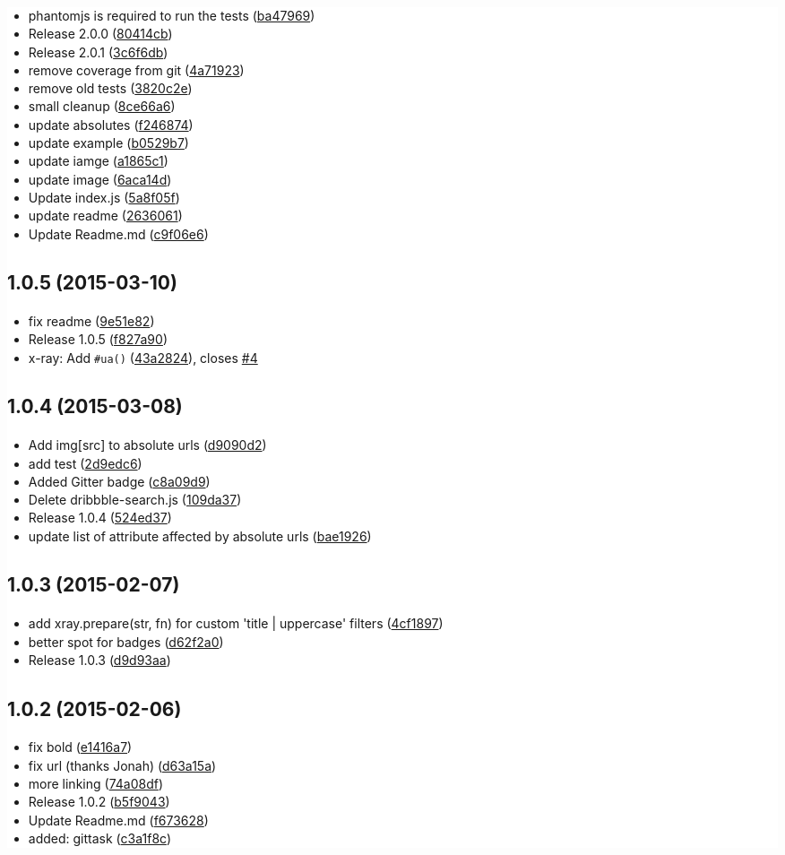 * phantomjs is required to run the tests ([ba47969](https://github.com/lapwinglabs/x-ray/commit/ba47969))
* Release 2.0.0 ([80414cb](https://github.com/lapwinglabs/x-ray/commit/80414cb))
* Release 2.0.1 ([3c6f6db](https://github.com/lapwinglabs/x-ray/commit/3c6f6db))
* remove coverage from git ([4a71923](https://github.com/lapwinglabs/x-ray/commit/4a71923))
* remove old tests ([3820c2e](https://github.com/lapwinglabs/x-ray/commit/3820c2e))
* small cleanup ([8ce66a6](https://github.com/lapwinglabs/x-ray/commit/8ce66a6))
* update absolutes ([f246874](https://github.com/lapwinglabs/x-ray/commit/f246874))
* update example ([b0529b7](https://github.com/lapwinglabs/x-ray/commit/b0529b7))
* update iamge ([a1865c1](https://github.com/lapwinglabs/x-ray/commit/a1865c1))
* update image ([6aca14d](https://github.com/lapwinglabs/x-ray/commit/6aca14d))
* Update index.js ([5a8f05f](https://github.com/lapwinglabs/x-ray/commit/5a8f05f))
* update readme ([2636061](https://github.com/lapwinglabs/x-ray/commit/2636061))
* Update Readme.md ([c9f06e6](https://github.com/lapwinglabs/x-ray/commit/c9f06e6))



<a name="1.0.5"></a>
## 1.0.5 (2015-03-10)

* fix readme ([9e51e82](https://github.com/lapwinglabs/x-ray/commit/9e51e82))
* Release 1.0.5 ([f827a90](https://github.com/lapwinglabs/x-ray/commit/f827a90))
* x-ray: Add `#ua()` ([43a2824](https://github.com/lapwinglabs/x-ray/commit/43a2824)), closes [#4](https://github.com/lapwinglabs/x-ray/issues/4)



<a name="1.0.4"></a>
## 1.0.4 (2015-03-08)

* Add img[src] to absolute urls ([d9090d2](https://github.com/lapwinglabs/x-ray/commit/d9090d2))
* add test ([2d9edc6](https://github.com/lapwinglabs/x-ray/commit/2d9edc6))
* Added Gitter badge ([c8a09d9](https://github.com/lapwinglabs/x-ray/commit/c8a09d9))
* Delete dribbble-search.js ([109da37](https://github.com/lapwinglabs/x-ray/commit/109da37))
* Release 1.0.4 ([524ed37](https://github.com/lapwinglabs/x-ray/commit/524ed37))
* update list of attribute affected by absolute urls ([bae1926](https://github.com/lapwinglabs/x-ray/commit/bae1926))



<a name="1.0.3"></a>
## 1.0.3 (2015-02-07)

* add xray.prepare(str, fn) for custom 'title | uppercase' filters ([4cf1897](https://github.com/lapwinglabs/x-ray/commit/4cf1897))
* better spot for badges ([d62f2a0](https://github.com/lapwinglabs/x-ray/commit/d62f2a0))
* Release 1.0.3 ([d9d93aa](https://github.com/lapwinglabs/x-ray/commit/d9d93aa))



<a name="1.0.2"></a>
## 1.0.2 (2015-02-06)

* fix bold ([e1416a7](https://github.com/lapwinglabs/x-ray/commit/e1416a7))
* fix url (thanks Jonah) ([d63a15a](https://github.com/lapwinglabs/x-ray/commit/d63a15a))
* more linking ([74a08df](https://github.com/lapwinglabs/x-ray/commit/74a08df))
* Release 1.0.2 ([b5f9043](https://github.com/lapwinglabs/x-ray/commit/b5f9043))
* Update Readme.md ([f673628](https://github.com/lapwinglabs/x-ray/commit/f673628))
* added: gittask ([c3a1f8c](https://github.com/lapwinglabs/x-ray/commit/c3a1f8c))

